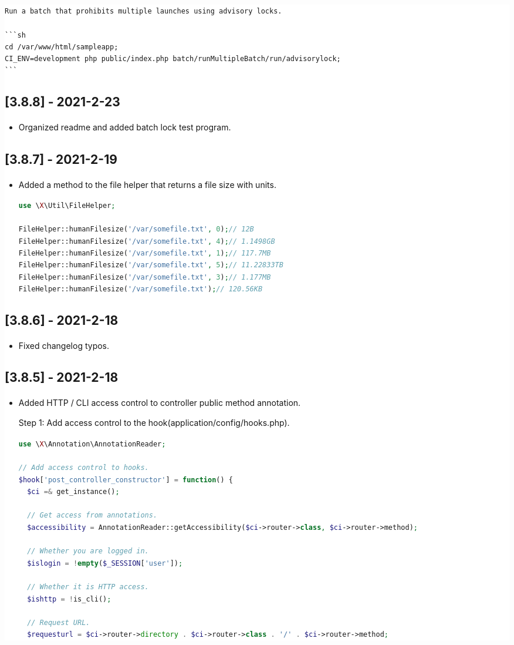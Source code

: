     Run a batch that prohibits multiple launches using advisory locks.  

    ```sh
    cd /var/www/html/sampleapp;
    CI_ENV=development php public/index.php batch/runMultipleBatch/run/advisorylock;
    ```

## [3.8.8] - 2021-2-23

* Organized readme and added batch lock test program.

## [3.8.7] - 2021-2-19

- Added a method to the file helper that returns a file size with units.

    ```php
    use \X\Util\FileHelper;

    FileHelper::humanFilesize('/var/somefile.txt', 0);// 12B
    FileHelper::humanFilesize('/var/somefile.txt', 4);// 1.1498GB
    FileHelper::humanFilesize('/var/somefile.txt', 1);// 117.7MB
    FileHelper::humanFilesize('/var/somefile.txt', 5);// 11.22833TB
    FileHelper::humanFilesize('/var/somefile.txt', 3);// 1.177MB
    FileHelper::humanFilesize('/var/somefile.txt');// 120.56KB
    ```

## [3.8.6] - 2021-2-18

- Fixed changelog typos.

## [3.8.5] - 2021-2-18

- Added HTTP / CLI access control to controller public method annotation.

    Step 1: Add access control to the hook(application/config/hooks.php).  

    ```php
    use \X\Annotation\AnnotationReader;

    // Add access control to hooks.
    $hook['post_controller_constructor'] = function() {
      $ci =& get_instance();

      // Get access from annotations.
      $accessibility = AnnotationReader::getAccessibility($ci->router->class, $ci->router->method);

      // Whether you are logged in.
      $islogin = !empty($_SESSION['user']);

      // Whether it is HTTP access.
      $ishttp = !is_cli();

      // Request URL.
      $requesturl = $ci->router->directory . $ci->router->class . '/' . $ci->router->method;
